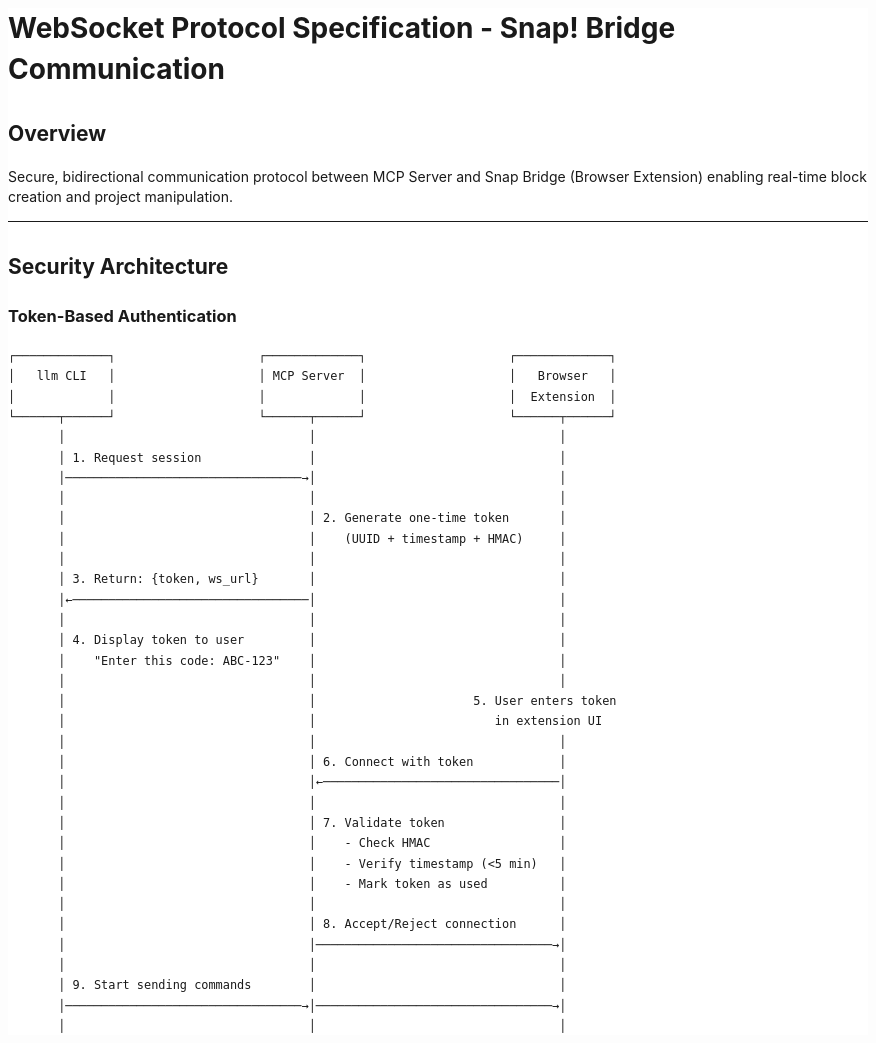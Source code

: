 # WebSocket Protocol Specification - Snap! Bridge Communication

## Overview

Secure, bidirectional communication protocol between MCP Server and Snap Bridge (Browser Extension) enabling real-time block creation and project manipulation.

---

## Security Architecture

### Token-Based Authentication

```
┌─────────────┐                    ┌─────────────┐                    ┌─────────────┐
│   llm CLI   │                    │ MCP Server  │                    │   Browser   │
│             │                    │             │                    │  Extension  │
└──────┬──────┘                    └──────┬──────┘                    └──────┬──────┘
       │                                  │                                  │
       │ 1. Request session               │                                  │
       │─────────────────────────────────→│                                  │
       │                                  │                                  │
       │                                  │ 2. Generate one-time token       │
       │                                  │    (UUID + timestamp + HMAC)     │
       │                                  │                                  │
       │ 3. Return: {token, ws_url}       │                                  │
       │←─────────────────────────────────│                                  │
       │                                  │                                  │
       │ 4. Display token to user         │                                  │
       │    "Enter this code: ABC-123"    │                                  │
       │                                  │                                  │
       │                                  │                      5. User enters token
       │                                  │                         in extension UI
       │                                  │                                  │
       │                                  │ 6. Connect with token            │
       │                                  │←─────────────────────────────────│
       │                                  │                                  │
       │                                  │ 7. Validate token                │
       │                                  │    - Check HMAC                  │
       │                                  │    - Verify timestamp (<5 min)   │
       │                                  │    - Mark token as used          │
       │                                  │                                  │
       │                                  │ 8. Accept/Reject connection      │
       │                                  │─────────────────────────────────→│
       │                                  │                                  │
       │ 9. Start sending commands        │                                  │
       │─────────────────────────────────→│─────────────────────────────────→│
       │                                  │                                  │
```
